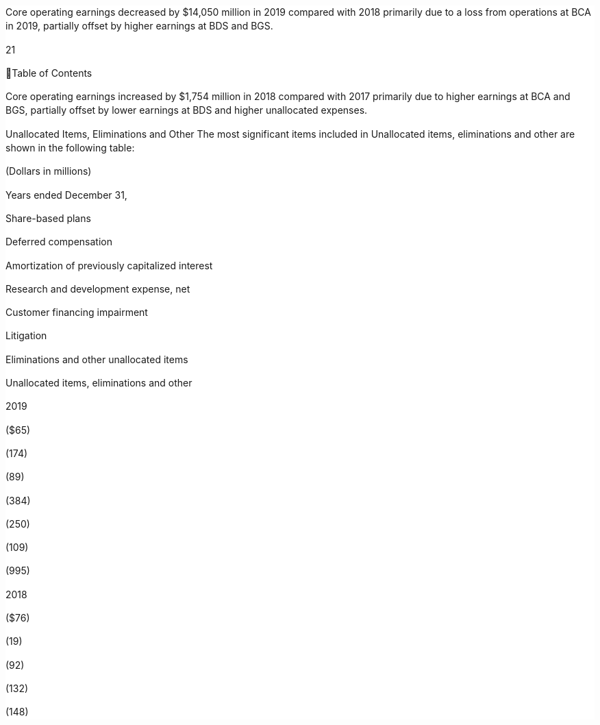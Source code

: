 Core operating earnings decreased by $14,050 million in 2019 compared with 2018 primarily due to a loss from operations at BCA in 2019, partially
offset by higher earnings at BDS and BGS.

21

Table of Contents

Core operating earnings increased by $1,754 million in 2018 compared with 2017 primarily due to higher earnings at BCA and BGS, partially offset
by lower earnings at BDS and higher unallocated expenses.

Unallocated  Items,  Eliminations  and  Other  The  most  significant  items  included  in  Unallocated  items,  eliminations  and  other  are  shown  in  the
following table:

(Dollars in millions)

Years ended December 31,

Share-based plans

Deferred compensation

Amortization of previously capitalized interest

Research and development expense, net

Customer financing impairment

Litigation

Eliminations and other unallocated items

Unallocated items, eliminations and other

2019

($65)

(174)

(89)

(384)

(250)

(109)

(995)

2018

($76)

(19)

(92)

(132)

(148)
